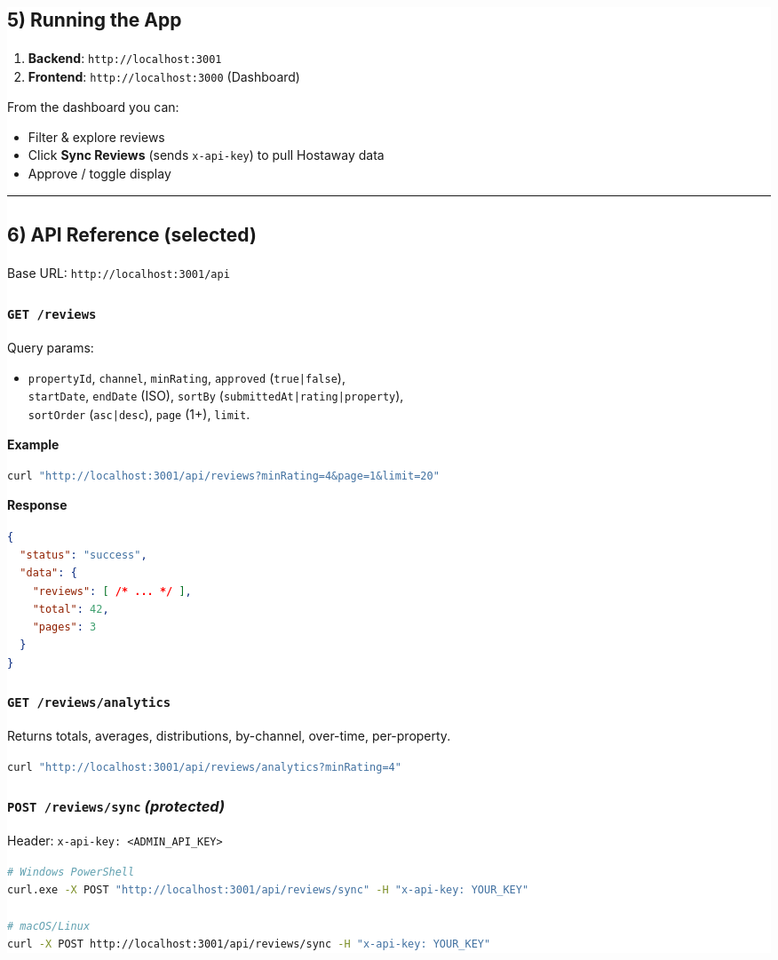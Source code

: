 
## 5) Running the App

1) **Backend**: `http://localhost:3001`  
2) **Frontend**: `http://localhost:3000` (Dashboard)

From the dashboard you can:
- Filter & explore reviews
- Click **Sync Reviews** (sends `x-api-key`) to pull Hostaway data
- Approve / toggle display

---

## 6) API Reference (selected)

Base URL: `http://localhost:3001/api`

### `GET /reviews`
Query params:
- `propertyId`, `channel`, `minRating`, `approved` (`true|false`),  
  `startDate`, `endDate` (ISO), `sortBy` (`submittedAt|rating|property`),  
  `sortOrder` (`asc|desc`), `page` (1+), `limit`.

**Example**
```bash
curl "http://localhost:3001/api/reviews?minRating=4&page=1&limit=20"
```

**Response**
```json
{
  "status": "success",
  "data": {
    "reviews": [ /* ... */ ],
    "total": 42,
    "pages": 3
  }
}
```

### `GET /reviews/analytics`
Returns totals, averages, distributions, by-channel, over-time, per-property.

```bash
curl "http://localhost:3001/api/reviews/analytics?minRating=4"
```

### `POST /reviews/sync` *(protected)*
Header: `x-api-key: <ADMIN_API_KEY>`

```bash
# Windows PowerShell
curl.exe -X POST "http://localhost:3001/api/reviews/sync" -H "x-api-key: YOUR_KEY"

# macOS/Linux
curl -X POST http://localhost:3001/api/reviews/sync -H "x-api-key: YOUR_KEY"
```
